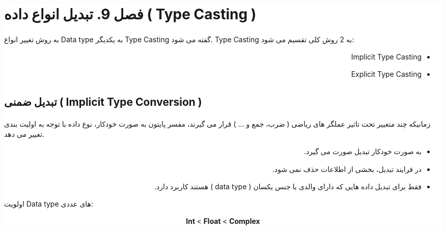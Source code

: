 # فصل 9. تبدیل انواع داده ( Type Casting )

به روش تغییر انواع Data type به یکدیگر Type Casting گفته می شود. Type Casting به 2 روش کلی تقسیم می شود:

<ul dir="rtl">
	<li>
		<p>
			Implicit Type Casting
		</p>
	</li>
	<li>
		<p>
			Explicit Type Casting
		</p>
	</li>
</ul>



## تبدیل ضمنی ( Implicit Type Conversion )

زمانیکه چند متغییر تحت تاثیر عملگر های ریاضی ( ضرب، جمع و ... ) قرار می گیرند، مفسر پایتون به صورت خودکار، نوع داده با توجه به اولیت بندی تغییر می دهد.

<ul dir="rtl">
	<li>
		<p>
			به صورت خودکار تبدیل صورت می گیرد.
		</p>
	</li>
	<li>
		<p>
			در فرایند تبدیل، بخشی از اطلاعات حذف نمی شود.
		</p>
	</li>
	<li>
		<p>
			فقط برای تبدیل داده هایی که دارای والدی با جنس یکسان ( data type ) هستند کاربرد دارد.
		</p>
	</li>
</ul>



اولویت Data type های عددی:

<p dir="ltr" align="center">
	<strong>
	Int
	</strong>
	<
	<strong>
	Float
	</strong>
	<
	<strong>
	Complex
	</strong>
</p>

